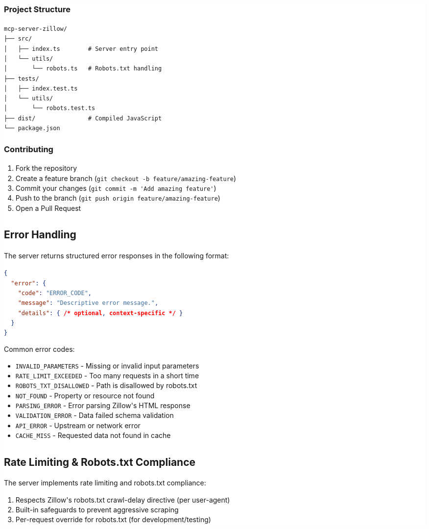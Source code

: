 ### Project Structure

```
mcp-server-zillow/
├── src/
│   ├── index.ts        # Server entry point
│   └── utils/
│       └── robots.ts   # Robots.txt handling
├── tests/
│   ├── index.test.ts
│   └── utils/
│       └── robots.test.ts
├── dist/               # Compiled JavaScript
└── package.json
```

### Contributing

1. Fork the repository
2. Create a feature branch (`git checkout -b feature/amazing-feature`)
3. Commit your changes (`git commit -m 'Add amazing feature'`)
4. Push to the branch (`git push origin feature/amazing-feature`)
5. Open a Pull Request

## Error Handling

The server returns structured error responses in the following format:

```json
{
  "error": {
    "code": "ERROR_CODE",
    "message": "Descriptive error message.",
    "details": { /* optional, context-specific */ }
  }
}
```

Common error codes:
- `INVALID_PARAMETERS` - Missing or invalid input parameters
- `RATE_LIMIT_EXCEEDED` - Too many requests in a short time
- `ROBOTS_TXT_DISALLOWED` - Path is disallowed by robots.txt
- `NOT_FOUND` - Property or resource not found
- `PARSING_ERROR` - Error parsing Zillow's HTML response
- `VALIDATION_ERROR` - Data failed schema validation
- `API_ERROR` - Upstream or network error
- `CACHE_MISS` - Requested data not found in cache

## Rate Limiting & Robots.txt Compliance

The server implements rate limiting and robots.txt compliance:
1. Respects Zillow's robots.txt crawl-delay directive (per user-agent)
2. Built-in safeguards to prevent aggressive scraping
3. Per-request override for robots.txt (for development/testing)
